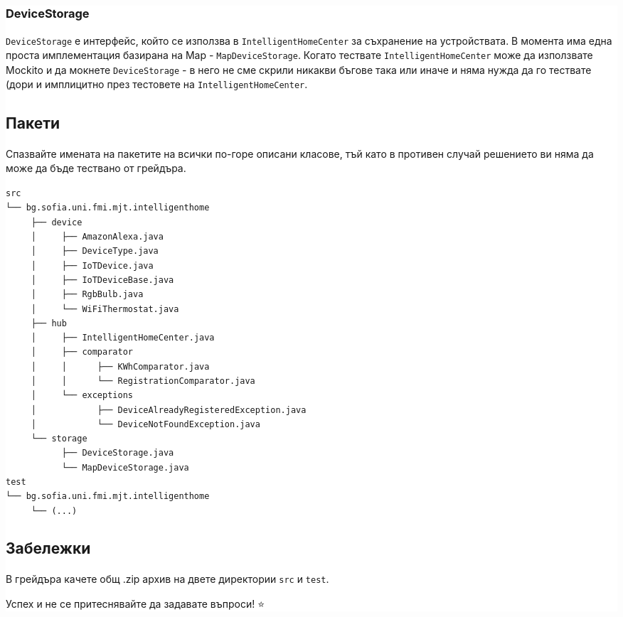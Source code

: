 
### DeviceStorage

`DeviceStorage` е интерфейс, който се използва в `IntelligentHomeCenter` за съхранение на устройствата. В момента има една проста имплементация базирана на Map - `MapDeviceStorage`.
Когато тествате `IntelligentHomeCenter` може да използвате Mockito и да мокнете `DeviceStorage` - в него не сме скрили никакви бъгове така или иначе и няма нужда да го тествате (дори и имплицитно през тестовете на `IntelligentHomeCenter`.

## Пакети

Спазвайте имената на пакетите на всички по-горе описани класове, тъй като в противен случай решението ви няма да може да бъде тествано от грейдъра.

```
src
└── bg.sofia.uni.fmi.mjt.intelligenthome
     ├── device
     │     ├── AmazonAlexa.java
     │     ├── DeviceType.java
     │     ├── IoTDevice.java
     │     ├── IoTDeviceBase.java
     │     ├── RgbBulb.java
     │     └── WiFiThermostat.java
     ├── hub
     │     ├── IntelligentHomeCenter.java
     │     ├── comparator
     │     │      ├── KWhComparator.java
     │     │      └── RegistrationComparator.java
     │     └── exceptions
     │            ├── DeviceAlreadyRegisteredException.java
     │            └── DeviceNotFoundException.java
     └── storage
           ├── DeviceStorage.java
           └── MapDeviceStorage.java
test
└── bg.sofia.uni.fmi.mjt.intelligenthome
     └── (...)
```

## Забележки

В грейдъра качете общ .zip архив на двете директории `src` и `test`.

Успех и не се притеснявайте да задавате въпроси! :star: 
